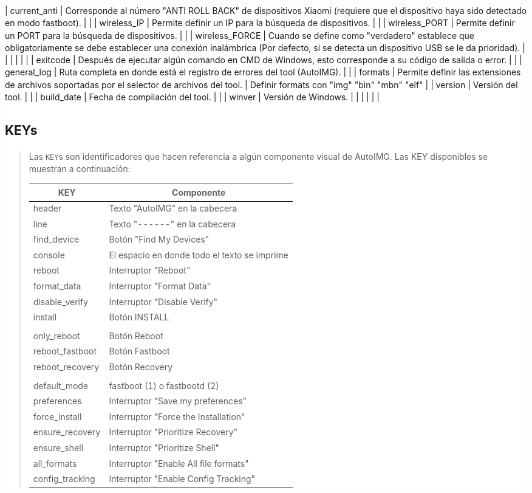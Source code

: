 | current_anti      | Corresponde al número "ANTI ROLL BACK" de dispositivos Xiaomi (requiere que el dispositivo haya sido detectado en modo fastboot).                                                                                                                                  |                                                  |
| wireless_IP       | Permite definir un IP para la búsqueda de dispositivos.                                                                                                                                                                                                            |                                                  |
| wireless_PORT     | Permite definir un PORT para la búsqueda de dispositivos.                                                                                                                                                                                                          |                                                  |
| wireless_FORCE    | Cuando se define como "verdadero" establece que obligatoriamente se debe establecer una conexión inalámbrica (Por defecto, si se detecta un dispositivo USB se le da prioridad).                                                                                   |                                                  |
|                   |                                                                                                                                                                                                                                                                    |                                                  |
| exitcode          | Después de ejecutar algún comando en CMD de Windows, esto corresponde a su código de salida o error.                                                                                                                                                               |                                                  |
| general_log       | Ruta completa en donde está el registro de errores del tool (AutoIMG).                                                                                                                                                                                             |                                                  |
| formats           | Permite definir las extensiones de archivos soportadas por el selector de archivos del tool.                                                                                                                                                                       | Definir formats con "img" "bin" "mbn" "elf"      |
| version           | Versión del tool.                                                                                                                                                                                                                                                  |                                                  |
| build_date        | Fecha de compilación del tool.                                                                                                                                                                                                                                     |                                                  |
| winver            | Versión de Windows.                                                                                                                                                                                                                                                |                                                  |
|                   |                                                                                                                                                                                                                                                                    |                                                  |




## KEYs
> Las `KEY`s son identificadores que hacen referencia a algún componente visual de AutoIMG. Las KEY disponibles se muestran a continuación:
> 
> | **KEY**          | **Componente**                               |
> |------------------|----------------------------------------------|
> | header           | Texto "AutoIMG" en la cabecera               |
> | line             | Texto "------" en la cabecera                |
> | find_device      | Botón "Find My Devices"                      |
> | console          | El espacio en donde todo el texto se imprime |
> | reboot           | Interruptor "Reboot"                         |
> | format_data      | Interruptor "Format Data"                    |
> | disable_verify   | Interruptor "Disable Verify"                 |
> | install          | Botón INSTALL                                |
> |                  |                                              |
> | only_reboot      | Botón Reboot                                 |
> | reboot_fastboot  | Botón Fastboot                               |
> | reboot_recovery  | Botón Recovery                               |
> |                  |                                              |
> | default_mode     | fastboot (1) o fastbootd (2)                 |
> | preferences      | Interruptor "Save my preferences"            |
> | force_install    | Interruptor "Force the Installation"         |
> | ensure_recovery  | Interruptor "Prioritize Recovery"            |
> | ensure_shell     | Interruptor "Prioritize Shell"               |
> | all_formats      | Interruptor "Enable All file formats"        |
> | config_tracking  | Interruptor "Enable Config Tracking"         |
>
